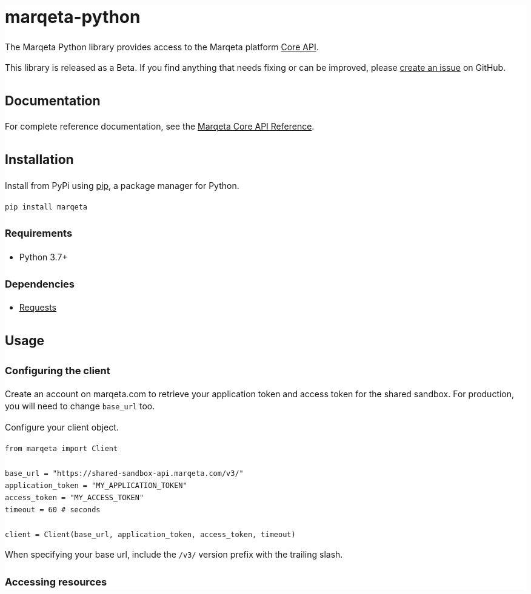 # marqeta-python

The Marqeta Python library provides access to the Marqeta platform [Core API](https://www.marqeta.com/api/docs/WYDH6igAAL8FnF21/api-introduction).

This library is released as a Beta. If you find anything that needs fixing or can be improved, please [create an issue](issues) on GitHub.

## Documentation

For complete reference documentation, see the [Marqeta Core API Reference](https://www.marqeta.com/api/docs/WYDH6igAAL8FnF21/api-introduction).

## Installation

Install from PyPi using [pip](https://pip.pypa.io/en/stable/), a package manager for Python.

```
pip install marqeta
```

### Requirements

* Python 3.7+

### Dependencies

* [Requests](http://docs.python-requests.org/)

## Usage

### Configuring the client

Create an account on marqeta.com to retrieve your application token and access token for the shared sandbox. For production, you will need to change `base_url` too.

Configure your client object.

```
from marqeta import Client

base_url = "https://shared-sandbox-api.marqeta.com/v3/"
application_token = "MY_APPLICATION_TOKEN"
access_token = "MY_ACCESS_TOKEN"
timeout = 60 # seconds

client = Client(base_url, application_token, access_token, timeout)
```

When specifying your base url, include the `/v3/` version prefix with the trailing slash.

### Accessing resources
